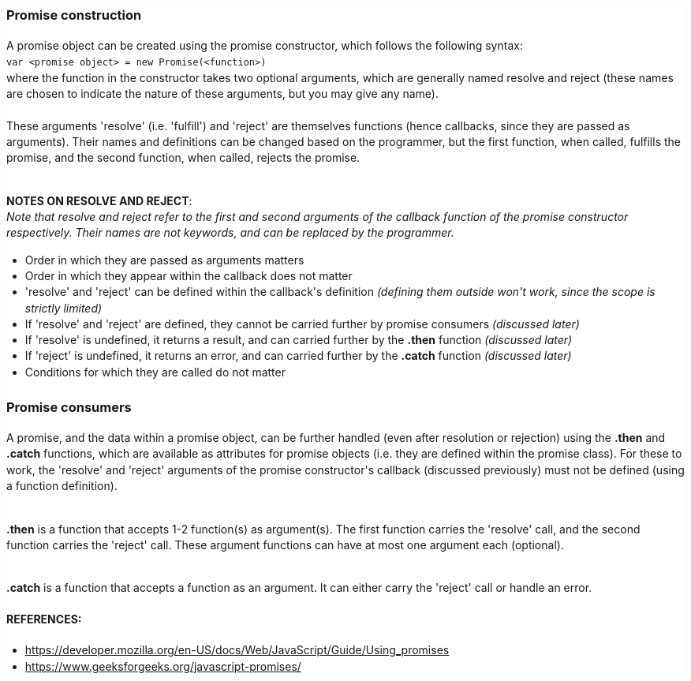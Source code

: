 ### Promise construction
A promise object can be created using the promise constructor, which follows the following syntax:
<br>
`var <promise object> = new Promise(<function>)`
<br>
where the function in the constructor takes two optional arguments, which are generally named resolve and reject (these names are chosen to indicate the nature of these arguments, but you may give any name).
<br><br>
These arguments 'resolve' (i.e. 'fulfill') and 'reject' are themselves functions (hence callbacks, since they are passed as arguments). Their names and definitions can be changed based on the programmer, but the first function, when called, fulfills the promise, and the second function, when called, rejects the promise.
<br><br>

**NOTES ON RESOLVE AND REJECT**:<br>
_Note that resolve and reject refer to the first and second arguments of the callback function of the promise constructor respectively. Their names are not keywords, and can be replaced by the programmer._

- Order in which they are passed as arguments matters
- Order in which they appear within the callback does not matter
- 'resolve' and 'reject' can be defined within the callback's definition _(defining them outside won't work, since the scope is strictly limited)_
- If 'resolve' and 'reject' are defined, they cannot be carried further by promise consumers _(discussed later)_
- If 'resolve' is undefined, it returns a result, and can carried further by the **.then** function _(discussed later)_
- If 'reject' is undefined, it returns an error, and can carried further by the **.catch** function _(discussed later)_
- Conditions for which they are called do not matter

### Promise consumers
A promise, and the data within a promise object, can be further handled (even after resolution or rejection) using the **.then** and **.catch** functions, which are available as attributes for promise objects (i.e. they are defined within the promise class). For these to work, the 'resolve' and 'reject' arguments of the promise constructor's callback (discussed previously) must not be defined (using a function definition).
<br><br>

**.then** is a function that accepts 1-2 function(s) as argument(s). The first function carries the 'resolve' call, and the second function carries the 'reject' call. These argument functions can have at most one argument each (optional).
<br><br>

**.catch** is a function that accepts a function as an argument. It can either carry the 'reject' call or handle an error.

#### REFERENCES:
- https://developer.mozilla.org/en-US/docs/Web/JavaScript/Guide/Using_promises
- https://www.geeksforgeeks.org/javascript-promises/
